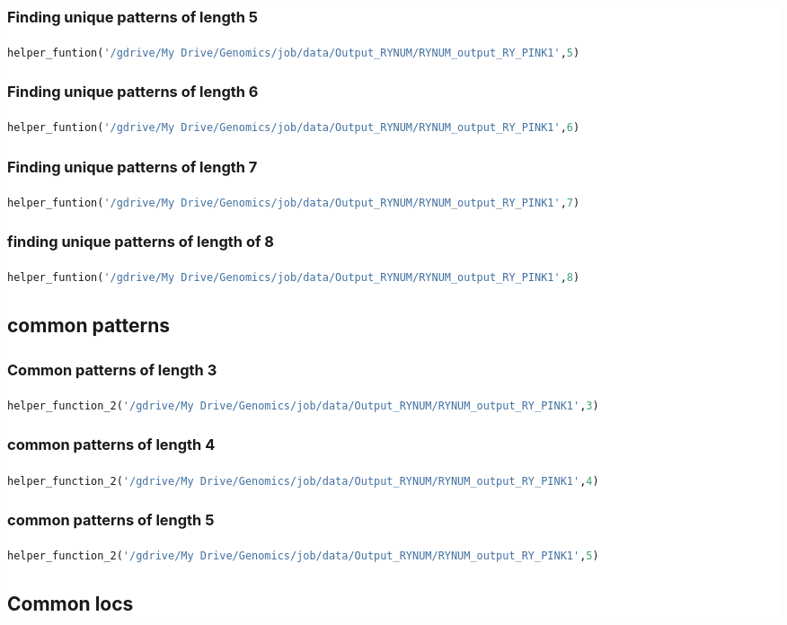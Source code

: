 
### Finding unique patterns of length 5


```python id="cEjei6LN42f_" colab_type="code" colab={"base_uri": "https://localhost:8080/", "height": 531} outputId="6ee81dcc-860a-4fc2-a024-6023fb2825af"
helper_funtion('/gdrive/My Drive/Genomics/job/data/Output_RYNUM/RYNUM_output_RY_PINK1',5)
```


###  Finding unique patterns of length 6


```python id="DewM4T3n4-15" colab_type="code" colab={"base_uri": "https://localhost:8080/", "height": 531} outputId="36ee3332-1fd0-4554-b5cb-53a17e6f066b"
helper_funtion('/gdrive/My Drive/Genomics/job/data/Output_RYNUM/RYNUM_output_RY_PINK1',6)
```


### Finding unique patterns of length 7


```python id="actEkNb45I-g" colab_type="code" colab={"base_uri": "https://localhost:8080/", "height": 531} outputId="39e30eb7-0d7a-4cc2-b326-d14046b95033"
helper_funtion('/gdrive/My Drive/Genomics/job/data/Output_RYNUM/RYNUM_output_RY_PINK1',7)
```


### finding unique patterns of length of 8


```python id="-12CcNsP5Vis" colab_type="code" colab={"base_uri": "https://localhost:8080/", "height": 531} outputId="1ec4e8ee-f885-484e-d668-cf219126418d"
helper_funtion('/gdrive/My Drive/Genomics/job/data/Output_RYNUM/RYNUM_output_RY_PINK1',8)
```


## common patterns



### Common patterns of length 3


```python id="YCSCIdNe5wzT" colab_type="code" colab={"base_uri": "https://localhost:8080/", "height": 55} outputId="ea84f849-3adb-41e9-f1b1-11981fd801d9"
helper_function_2('/gdrive/My Drive/Genomics/job/data/Output_RYNUM/RYNUM_output_RY_PINK1',3)
```


### common patterns of length 4


```python id="5zFnz-i259cO" colab_type="code" colab={"base_uri": "https://localhost:8080/", "height": 35} outputId="0628be76-e798-43c6-84b6-4831538720d5"
helper_function_2('/gdrive/My Drive/Genomics/job/data/Output_RYNUM/RYNUM_output_RY_PINK1',4)
```


### common patterns of length 5


```python id="iD1Oe9B96GZS" colab_type="code" colab={"base_uri": "https://localhost:8080/", "height": 35} outputId="8a259836-b147-49d9-f6dd-e8ece949abf9"
helper_function_2('/gdrive/My Drive/Genomics/job/data/Output_RYNUM/RYNUM_output_RY_PINK1',5)
```


## Common locs
